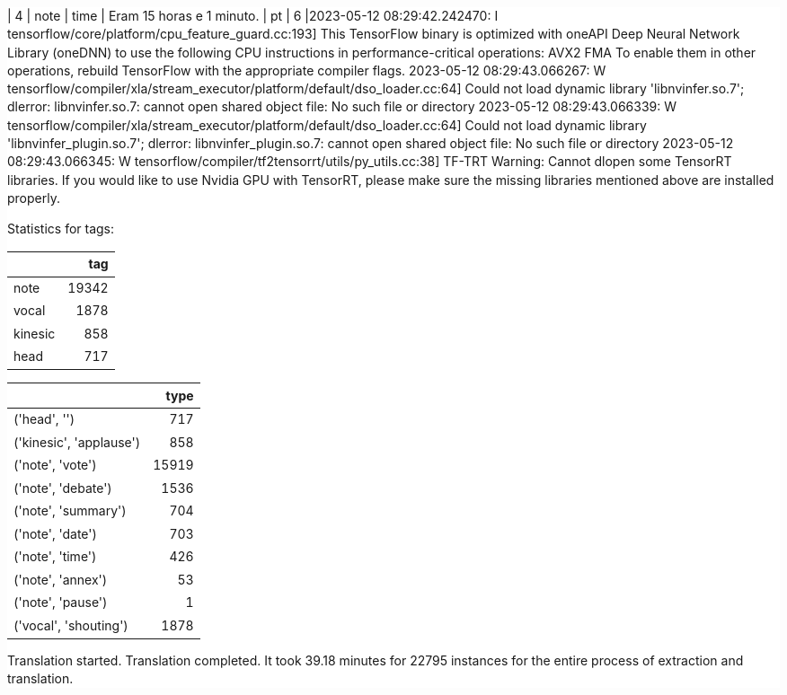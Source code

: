 |  4 | note  | time    | Eram 15 horas e 1 minuto.                                                                                                                                                                                                                                                                                                                                                                                                                                                                                                                                                                                                                                                                                                                                                                                                                                                                                                                                                                                                                                                                                                                                                                                                                                                                                                                                                                                                                                                                                                                                                                                                                                                                                                                                                                                                                                                                                                                                                                                                                                                                                                                                                                                                                                                                                                                                                                                                                                                                                                                                                                                                                                                                                                                                                                                                                                                                                                                                                                                                                                                                                                                                                                                                                                                                                                                                                                                                                                                                                                                                                                                                                                                                                                                                                                                                                                                                                                                                                                                                                                                                                                                                           | pt         |        6 |2023-05-12 08:29:42.242470: I tensorflow/core/platform/cpu_feature_guard.cc:193] This TensorFlow binary is optimized with oneAPI Deep Neural Network Library (oneDNN) to use the following CPU instructions in performance-critical operations:  AVX2 FMA
To enable them in other operations, rebuild TensorFlow with the appropriate compiler flags.
2023-05-12 08:29:43.066267: W tensorflow/compiler/xla/stream_executor/platform/default/dso_loader.cc:64] Could not load dynamic library 'libnvinfer.so.7'; dlerror: libnvinfer.so.7: cannot open shared object file: No such file or directory
2023-05-12 08:29:43.066339: W tensorflow/compiler/xla/stream_executor/platform/default/dso_loader.cc:64] Could not load dynamic library 'libnvinfer_plugin.so.7'; dlerror: libnvinfer_plugin.so.7: cannot open shared object file: No such file or directory
2023-05-12 08:29:43.066345: W tensorflow/compiler/tf2tensorrt/utils/py_utils.cc:38] TF-TRT Warning: Cannot dlopen some TensorRT libraries. If you would like to use Nvidia GPU with TensorRT, please make sure the missing libraries mentioned above are installed properly.



Statistics for tags:

|         |   tag |
|:--------|------:|
| note    | 19342 |
| vocal   |  1878 |
| kinesic |   858 |
| head    |   717 |


|                         |   type |
|:------------------------|-------:|
| ('head', '')            |    717 |
| ('kinesic', 'applause') |    858 |
| ('note', 'vote')        |  15919 |
| ('note', 'debate')      |   1536 |
| ('note', 'summary')     |    704 |
| ('note', 'date')        |    703 |
| ('note', 'time')        |    426 |
| ('note', 'annex')       |     53 |
| ('note', 'pause')       |      1 |
| ('vocal', 'shouting')   |   1878 |
Translation started.
Translation completed. It took 39.18 minutes for 22795 instances for the entire process of extraction and translation.
